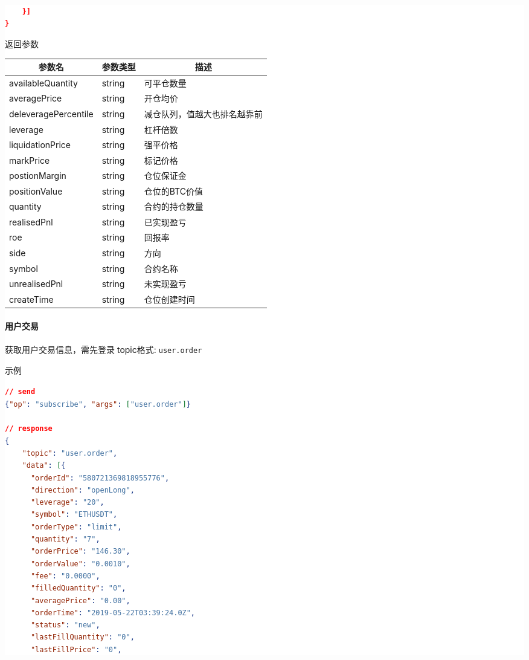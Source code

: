 ```json
    }]
}
```

返回参数

| 参数名               | 参数类型 | 描述                         |
| -------------------- | -------- | ---------------------------- |
| availableQuantity    | string   | 可平仓数量                   |
| averagePrice         | string   | 开仓均价                     |
| deleveragePercentile | string   | 减仓队列，值越大也排名越靠前 |
| leverage             | string   | 杠杆倍数                     |
| liquidationPrice     | string   | 强平价格                     |
| markPrice            | string   | 标记价格                     |
| postionMargin        | string   | 仓位保证金                   |
| positionValue        | string   | 仓位的BTC价值                |
| quantity             | string   | 合约的持仓数量               |
| realisedPnl          | string   | 已实现盈亏                   |
| roe                  | string   | 回报率                       |
| side                 | string   | 方向                         |
| symbol               | string   | 合约名称                     |
| unrealisedPnl        | string   | 未实现盈亏                   |
| createTime           | string   | 仓位创建时间                 |



#### 用户交易

获取用户交易信息，需先登录
topic格式: `user.order`

示例

```json
// send
{"op": "subscribe", "args": ["user.order"]}

// response
{
    "topic": "user.order",
    "data": [{
      "orderId": "580721369818955776", 
      "direction": "openLong", 
      "leverage": "20", 
      "symbol": "ETHUSDT", 
      "orderType": "limit", 
      "quantity": "7", 
      "orderPrice": "146.30", 
      "orderValue": "0.0010", 
      "fee": "0.0000", 
      "filledQuantity": "0", 
      "averagePrice": "0.00", 
      "orderTime": "2019-05-22T03:39:24.0Z", 
      "status": "new",
      "lastFillQuantity": "0",
      "lastFillPrice": "0",
```